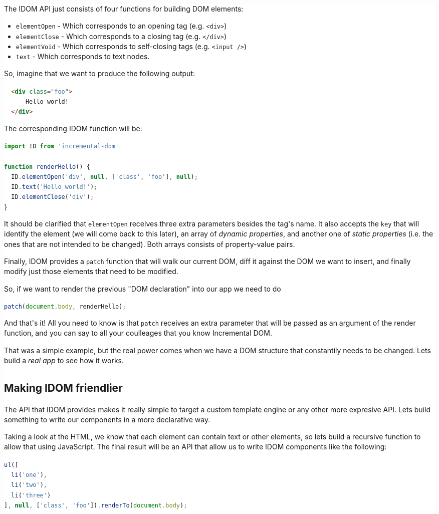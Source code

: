 The IDOM API just consists of four functions for building DOM elements:

* `elementOpen`  - Which corresponds to an opening tag (e.g. `<div>`)
* `elementClose` - Which corresponds to a closing tag (e.g. `</div>`)
* `elementVoid`  - Which corresponds to self-closing tags (e.g. `<input />`)
* `text`         - Which corresponds to text nodes.

So, imagine that we want to produce the following output:

```html
  <div class="foo">
      Hello world!
  </div>
```

The corresponding IDOM function will be:

```js
import ID from 'incremental-dom'

function renderHello() {
  ID.elementOpen('div', null, ['class', 'foo'], null);
  ID.text('Hello world!');
  ID.elementClose('div');
}
```

It should be clarified that `elementOpen` receives three extra parameters besides the tag's name. It also accepts the `key` that will identify the element (we will come back to this later), an array of _dynamic properties_, and another one of _static properties_ (i.e. the ones that are not intended to be changed). Both arrays consists of property-value pairs.

Finally, IDOM provides a `patch` function that will walk our current DOM, diff it against the DOM we want to insert, and finally modify just those elements that need to be modified.

So, if we want to render the previous "DOM declaration" into our app we need to do

```js
patch(document.body, renderHello);
```

And that's it! All you need to know is that `patch` receives an extra parameter that will be passed as an argument of the render function, and you can say to all your coulleages that you know Incremental DOM.

That was a simple example, but the real power comes when we have a DOM structure that constantily needs to be changed. Lets build a _real app_ to see how it works.

## Making IDOM friendlier

The API that IDOM provides makes it really simple to target a custom template engine or any other more expresive API. Lets build something to write our components in a more declarative way.

Taking a look at the HTML, we know that each element can contain text or other elements, so lets build a recursive function to allow that using JavaScript. The final result will be an API that allow us to write IDOM components like the following:

```js
ul([
  li('one'),
  li('two'),
  li('three')
], null, ['class', 'foo']).renderTo(document.body);
```
